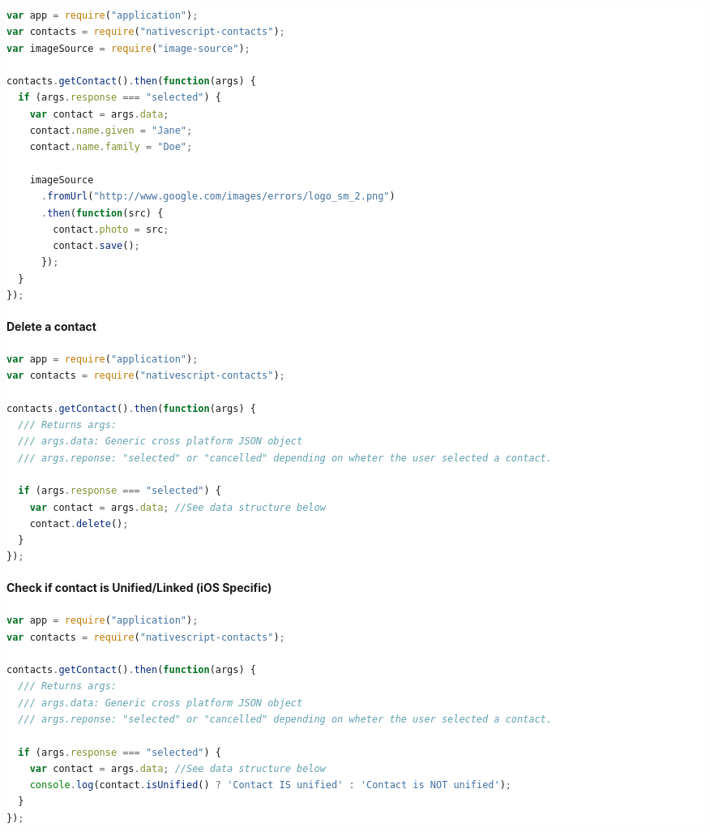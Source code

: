```js
var app = require("application");
var contacts = require("nativescript-contacts");
var imageSource = require("image-source");

contacts.getContact().then(function(args) {
  if (args.response === "selected") {
    var contact = args.data;
    contact.name.given = "Jane";
    contact.name.family = "Doe";

    imageSource
      .fromUrl("http://www.google.com/images/errors/logo_sm_2.png")
      .then(function(src) {
        contact.photo = src;
        contact.save();
      });
  }
});
```

#### Delete a contact

```js
var app = require("application");
var contacts = require("nativescript-contacts");

contacts.getContact().then(function(args) {
  /// Returns args:
  /// args.data: Generic cross platform JSON object
  /// args.reponse: "selected" or "cancelled" depending on wheter the user selected a contact.

  if (args.response === "selected") {
    var contact = args.data; //See data structure below
    contact.delete();
  }
});
```

#### Check if contact is Unified/Linked (iOS Specific)

```js
var app = require("application");
var contacts = require("nativescript-contacts");

contacts.getContact().then(function(args) {
  /// Returns args:
  /// args.data: Generic cross platform JSON object
  /// args.reponse: "selected" or "cancelled" depending on wheter the user selected a contact.

  if (args.response === "selected") {
    var contact = args.data; //See data structure below
    console.log(contact.isUnified() ? 'Contact IS unified' : 'Contact is NOT unified');
  }
});
```
